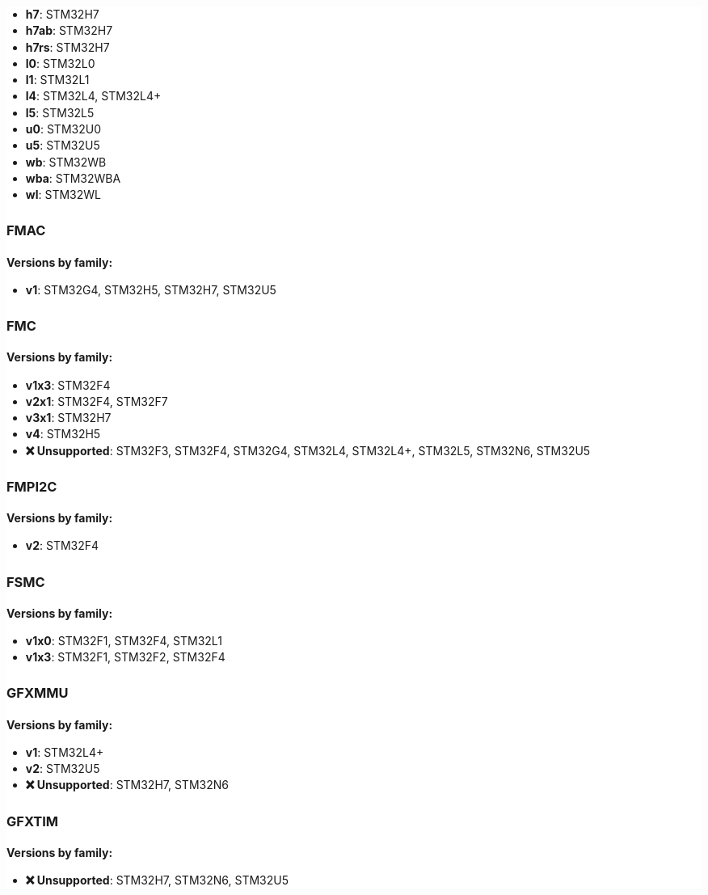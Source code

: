 - **h7**: STM32H7
- **h7ab**: STM32H7
- **h7rs**: STM32H7
- **l0**: STM32L0
- **l1**: STM32L1
- **l4**: STM32L4, STM32L4+
- **l5**: STM32L5
- **u0**: STM32U0
- **u5**: STM32U5
- **wb**: STM32WB
- **wba**: STM32WBA
- **wl**: STM32WL

### FMAC

**Versions by family:**

- **v1**: STM32G4, STM32H5, STM32H7, STM32U5

### FMC

**Versions by family:**

- **v1x3**: STM32F4
- **v2x1**: STM32F4, STM32F7
- **v3x1**: STM32H7
- **v4**: STM32H5
- **❌ Unsupported**: STM32F3, STM32F4, STM32G4, STM32L4, STM32L4+, STM32L5, STM32N6, STM32U5

### FMPI2C

**Versions by family:**

- **v2**: STM32F4

### FSMC

**Versions by family:**

- **v1x0**: STM32F1, STM32F4, STM32L1
- **v1x3**: STM32F1, STM32F2, STM32F4

### GFXMMU

**Versions by family:**

- **v1**: STM32L4+
- **v2**: STM32U5
- **❌ Unsupported**: STM32H7, STM32N6

### GFXTIM

**Versions by family:**

- **❌ Unsupported**: STM32H7, STM32N6, STM32U5
